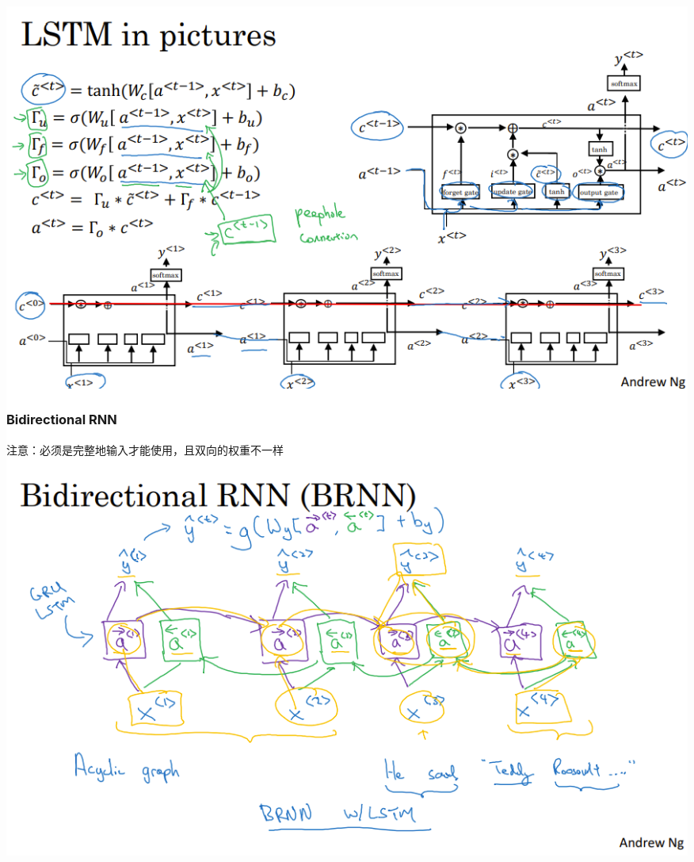 ![image-20210823164915237](.\images\image-20210823164915237.png)

### Bidirectional RNN

注意：必须是完整地输入才能使用，且双向的权重不一样

![image-20210823165025257](.\images\image-20210823165025257.png)
